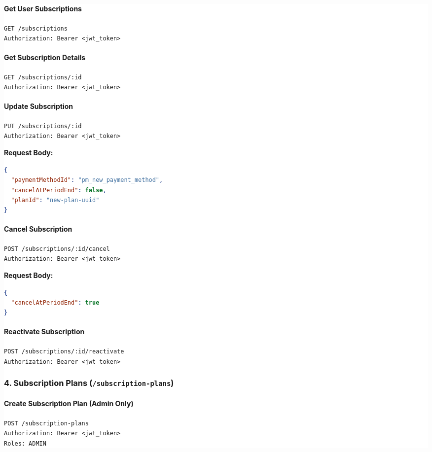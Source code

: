 #### Get User Subscriptions
```http
GET /subscriptions
Authorization: Bearer <jwt_token>
```

#### Get Subscription Details
```http
GET /subscriptions/:id
Authorization: Bearer <jwt_token>
```

#### Update Subscription
```http
PUT /subscriptions/:id
Authorization: Bearer <jwt_token>
```

**Request Body:**
```json
{
  "paymentMethodId": "pm_new_payment_method",
  "cancelAtPeriodEnd": false,
  "planId": "new-plan-uuid"
}
```

#### Cancel Subscription
```http
POST /subscriptions/:id/cancel
Authorization: Bearer <jwt_token>
```

**Request Body:**
```json
{
  "cancelAtPeriodEnd": true
}
```

#### Reactivate Subscription
```http
POST /subscriptions/:id/reactivate
Authorization: Bearer <jwt_token>
```

### 4. Subscription Plans (`/subscription-plans`)

#### Create Subscription Plan (Admin Only)
```http
POST /subscription-plans
Authorization: Bearer <jwt_token>
Roles: ADMIN
```

